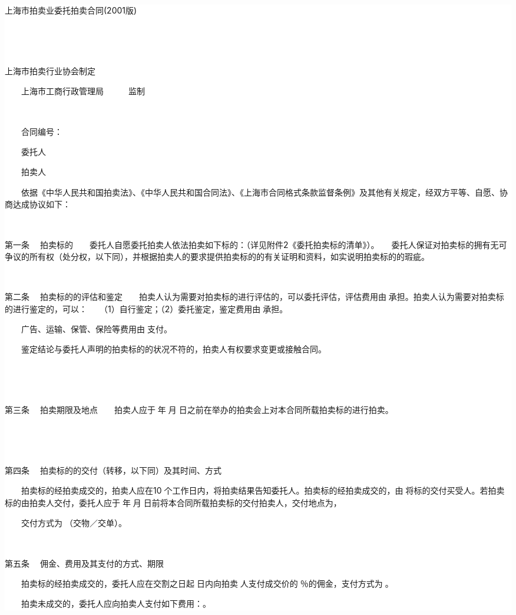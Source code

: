 



上海市拍卖业委托拍卖合同(2001版)



 

　　

　　


 上海市拍卖行业协会制定
 
　　上海市工商行政管理局　　　监制
 
　　



　　合同编号：　　

　　委托人

　　拍卖人　　

　　依据《中华人民共和国拍卖法》、《中华人民共和国合同法》、《上海市合同格式条款监督条例》及其他有关规定，经双方平等、自愿、协商达成协议如下：

　　

第一条
　拍卖标的　　委托人自愿委托拍卖人依法拍卖如下标的：（详见附件2《委托拍卖标的清单》）。　　委托人保证对拍卖标的拥有无可争议的所有权（处分权，以下同），并根据拍卖人的要求提供拍卖标的的有关证明和资料，如实说明拍卖标的的瑕疵。

　　

第二条
　拍卖标的的评估和鉴定　　拍卖人认为需要对拍卖标的进行评估的，可以委托评估，评估费用由 承担。拍卖人认为需要对拍卖标的进行鉴定的，可以：　　（1）自行鉴定；（2）委托鉴定，鉴定费用由 承担。

　　广告、运输、保管、保险等费用由 支付。

　　鉴定结论与委托人声明的拍卖标的的状况不符的，拍卖人有权要求变更或接触合同。

　　

　　

第三条
　拍卖期限及地点　　拍卖人应于 年 月 日之前在举办的拍卖会上对本合同所载拍卖标的进行拍卖。

　　

　　

第四条
　拍卖标的的交付（转移，以下同）及其时间、方式

　　拍卖标的经拍卖成交的，拍卖人应在10 个工作日内，将拍卖结果告知委托人。拍卖标的经拍卖成交的，由 将标的交付买受人。若拍卖标的由拍卖人交付，委托人应于 年 月 日前将本合同所载拍卖标的交付拍卖人，交付地点为，

　　交付方式为 （交物／交单）。

　　

第五条
　佣金、费用及其支付的方式、期限

　　拍卖标的经拍卖成交的，委托人应在交割之日起 日内向拍卖 人支付成交价的 ％的佣金，支付方式为 。

　　拍卖未成交的，委托人应向拍卖人支付如下费用：。
